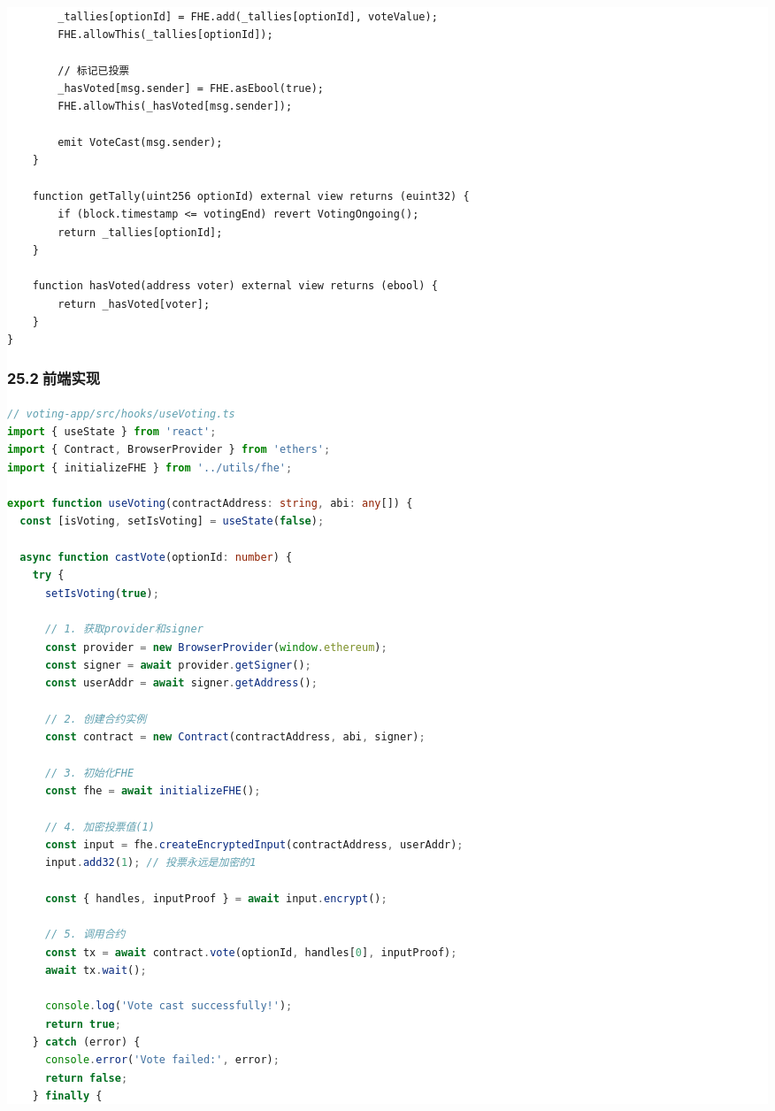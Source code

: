 ```solidity
        _tallies[optionId] = FHE.add(_tallies[optionId], voteValue);
        FHE.allowThis(_tallies[optionId]);

        // 标记已投票
        _hasVoted[msg.sender] = FHE.asEbool(true);
        FHE.allowThis(_hasVoted[msg.sender]);

        emit VoteCast(msg.sender);
    }

    function getTally(uint256 optionId) external view returns (euint32) {
        if (block.timestamp <= votingEnd) revert VotingOngoing();
        return _tallies[optionId];
    }

    function hasVoted(address voter) external view returns (ebool) {
        return _hasVoted[voter];
    }
}
```

### 25.2 前端实现

```typescript
// voting-app/src/hooks/useVoting.ts
import { useState } from 'react';
import { Contract, BrowserProvider } from 'ethers';
import { initializeFHE } from '../utils/fhe';

export function useVoting(contractAddress: string, abi: any[]) {
  const [isVoting, setIsVoting] = useState(false);

  async function castVote(optionId: number) {
    try {
      setIsVoting(true);

      // 1. 获取provider和signer
      const provider = new BrowserProvider(window.ethereum);
      const signer = await provider.getSigner();
      const userAddr = await signer.getAddress();

      // 2. 创建合约实例
      const contract = new Contract(contractAddress, abi, signer);

      // 3. 初始化FHE
      const fhe = await initializeFHE();

      // 4. 加密投票值(1)
      const input = fhe.createEncryptedInput(contractAddress, userAddr);
      input.add32(1); // 投票永远是加密的1

      const { handles, inputProof } = await input.encrypt();

      // 5. 调用合约
      const tx = await contract.vote(optionId, handles[0], inputProof);
      await tx.wait();

      console.log('Vote cast successfully!');
      return true;
    } catch (error) {
      console.error('Vote failed:', error);
      return false;
    } finally {
```